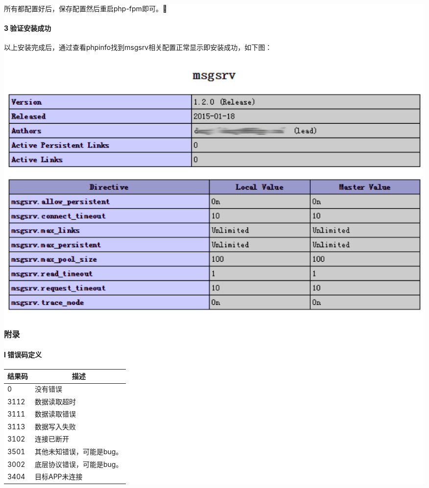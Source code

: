 所有都配置好后，保存配置然后重启php-fpm即可。
#### 3 验证安装成功
以上安装完成后，通过查看phpinfo找到msgsrv相关配置正常显示即安装成功，如下图：

![](phpinfo.png)


### 附录


#### I 错误码定义
|结果码|描述|
|---|---|
|0|没有错误|
|3112|数据读取超时|
|3111|数据读取错误|
|3113|数据写入失败|
|3102|连接已断开|
|3501|其他未知错误，可能是bug。|
|3002|底层协议错误，可能是bug。|
|3404|目标APP未连接|
